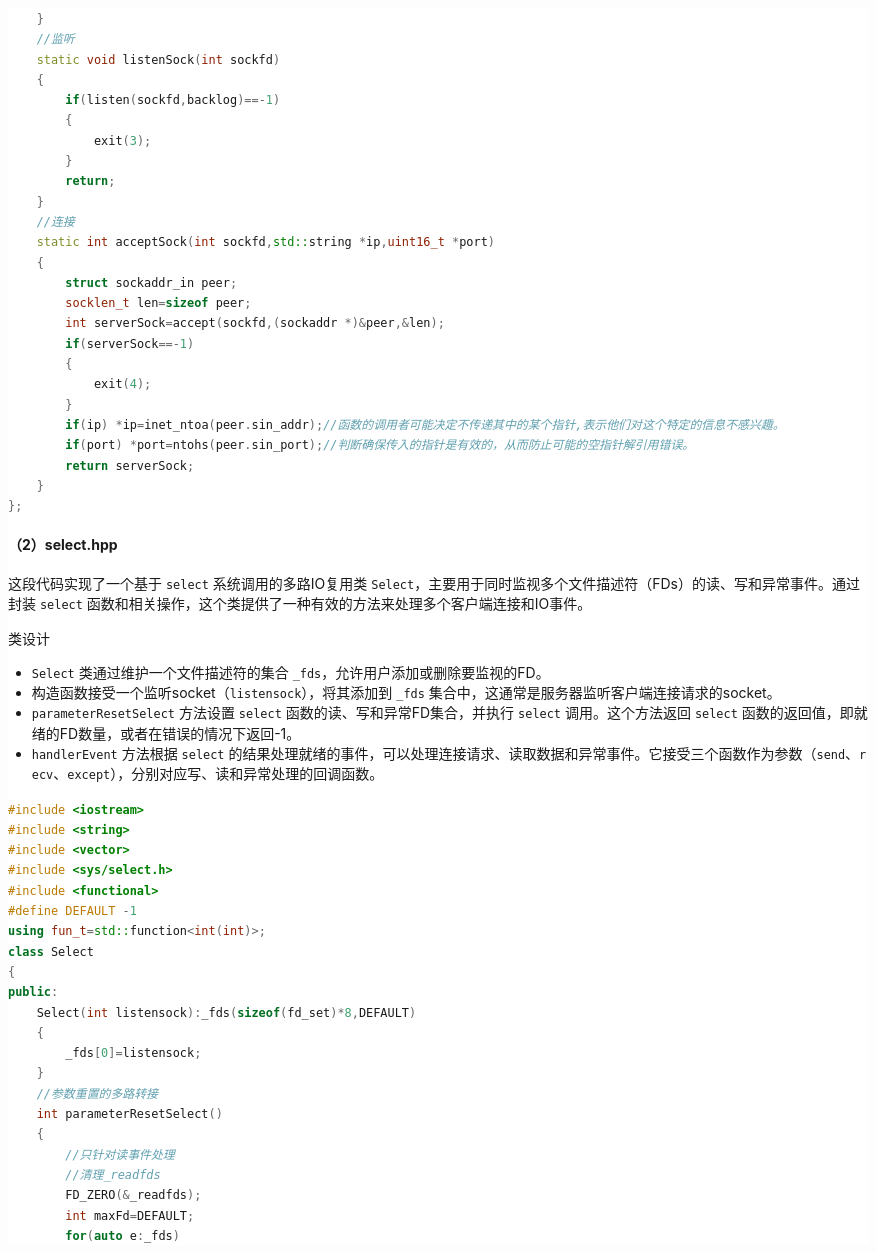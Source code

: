 ```c++
    }
    //监听
    static void listenSock(int sockfd)
    {
        if(listen(sockfd,backlog)==-1)
        {
            exit(3);
        }
        return;
    }
    //连接
    static int acceptSock(int sockfd,std::string *ip,uint16_t *port)
    {
        struct sockaddr_in peer;
        socklen_t len=sizeof peer;
        int serverSock=accept(sockfd,(sockaddr *)&peer,&len);
        if(serverSock==-1)
        {
            exit(4);
        }
        if(ip) *ip=inet_ntoa(peer.sin_addr);//函数的调用者可能决定不传递其中的某个指针,表示他们对这个特定的信息不感兴趣。
        if(port) *port=ntohs(peer.sin_port);//判断确保传入的指针是有效的，从而防止可能的空指针解引用错误。
        return serverSock;
    }
};
```



#### （2）select.hpp

这段代码实现了一个基于 `select` 系统调用的多路IO复用类 `Select`，主要用于同时监视多个文件描述符（FDs）的读、写和异常事件。通过封装 `select` 函数和相关操作，这个类提供了一种有效的方法来处理多个客户端连接和IO事件。

类设计

- `Select` 类通过维护一个文件描述符的集合 `_fds`，允许用户添加或删除要监视的FD。
- 构造函数接受一个监听socket（`listensock`），将其添加到 `_fds` 集合中，这通常是服务器监听客户端连接请求的socket。
- `parameterResetSelect` 方法设置 `select` 函数的读、写和异常FD集合，并执行 `select` 调用。这个方法返回 `select` 函数的返回值，即就绪的FD数量，或者在错误的情况下返回-1。
- `handlerEvent` 方法根据 `select` 的结果处理就绪的事件，可以处理连接请求、读取数据和异常事件。它接受三个函数作为参数（`send`、`recv`、`except`），分别对应写、读和异常处理的回调函数。

```c++
#include <iostream>
#include <string>
#include <vector>
#include <sys/select.h>
#include <functional>
#define DEFAULT -1
using fun_t=std::function<int(int)>;
class Select
{
public:
    Select(int listensock):_fds(sizeof(fd_set)*8,DEFAULT)
    {
        _fds[0]=listensock;
    }
    //参数重置的多路转接
    int parameterResetSelect()
    {
        //只针对读事件处理
        //清理_readfds
        FD_ZERO(&_readfds);
        int maxFd=DEFAULT;
        for(auto e:_fds)
```
